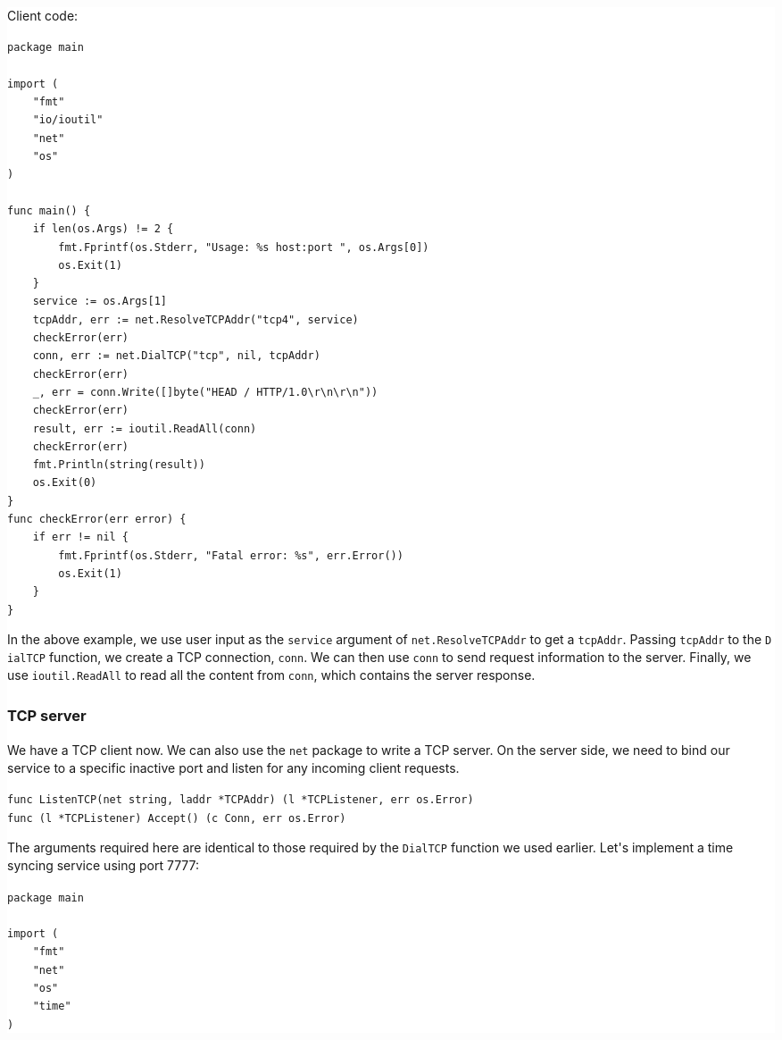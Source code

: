 Client code:

	package main

	import (
		"fmt"
		"io/ioutil"
		"net"
		"os"
	)

	func main() {
		if len(os.Args) != 2 {
			fmt.Fprintf(os.Stderr, "Usage: %s host:port ", os.Args[0])
			os.Exit(1)
		}
		service := os.Args[1]
		tcpAddr, err := net.ResolveTCPAddr("tcp4", service)
		checkError(err)
		conn, err := net.DialTCP("tcp", nil, tcpAddr)
		checkError(err)
		_, err = conn.Write([]byte("HEAD / HTTP/1.0\r\n\r\n"))
		checkError(err)
		result, err := ioutil.ReadAll(conn)
		checkError(err)
		fmt.Println(string(result))
		os.Exit(0)
	}
	func checkError(err error) {
		if err != nil {
			fmt.Fprintf(os.Stderr, "Fatal error: %s", err.Error())
			os.Exit(1)
		}
	}

In the above example, we use user input as the `service` argument of `net.ResolveTCPAddr` to get a `tcpAddr`. Passing `tcpAddr` to the `DialTCP` function, we create a TCP connection, `conn`. We can then use `conn` to send request information to the server. Finally, we use `ioutil.ReadAll` to read all the content from `conn`, which contains the server response.

### TCP server

We have a TCP client now. We can also use the `net` package to write a TCP server. On the server side, we need to bind our service to a specific inactive port and listen for any incoming client requests.

	func ListenTCP(net string, laddr *TCPAddr) (l *TCPListener, err os.Error)
	func (l *TCPListener) Accept() (c Conn, err os.Error)

The arguments required here are identical to those required by the `DialTCP` function we used earlier. Let's implement a time syncing service using port 7777:

	package main

	import (
		"fmt"
		"net"
		"os"
		"time"
	)
